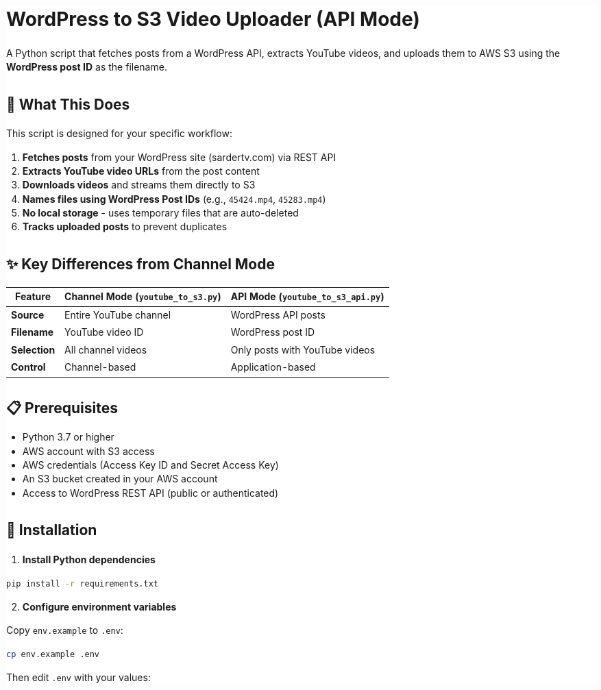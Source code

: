 # WordPress to S3 Video Uploader (API Mode)

A Python script that fetches posts from a WordPress API, extracts YouTube videos, and uploads them to AWS S3 using the **WordPress post ID** as the filename.

## 🎯 What This Does

This script is designed for your specific workflow:
1. **Fetches posts** from your WordPress site (sardertv.com) via REST API
2. **Extracts YouTube video URLs** from the post content
3. **Downloads videos** and streams them directly to S3
4. **Names files using WordPress Post IDs** (e.g., `45424.mp4`, `45283.mp4`)
5. **No local storage** - uses temporary files that are auto-deleted
6. **Tracks uploaded posts** to prevent duplicates

## ✨ Key Differences from Channel Mode

| Feature | Channel Mode (`youtube_to_s3.py`) | API Mode (`youtube_to_s3_api.py`) |
|---------|-----------------------------------|-----------------------------------|
| **Source** | Entire YouTube channel | WordPress API posts |
| **Filename** | YouTube video ID | WordPress post ID |
| **Selection** | All channel videos | Only posts with YouTube videos |
| **Control** | Channel-based | Application-based |

## 📋 Prerequisites

- Python 3.7 or higher
- AWS account with S3 access
- AWS credentials (Access Key ID and Secret Access Key)
- An S3 bucket created in your AWS account
- Access to WordPress REST API (public or authenticated)

## 🚀 Installation

1. **Install Python dependencies**

```bash
pip install -r requirements.txt
```

2. **Configure environment variables**

Copy `env.example` to `.env`:

```bash
cp env.example .env
```

Then edit `.env` with your values:
